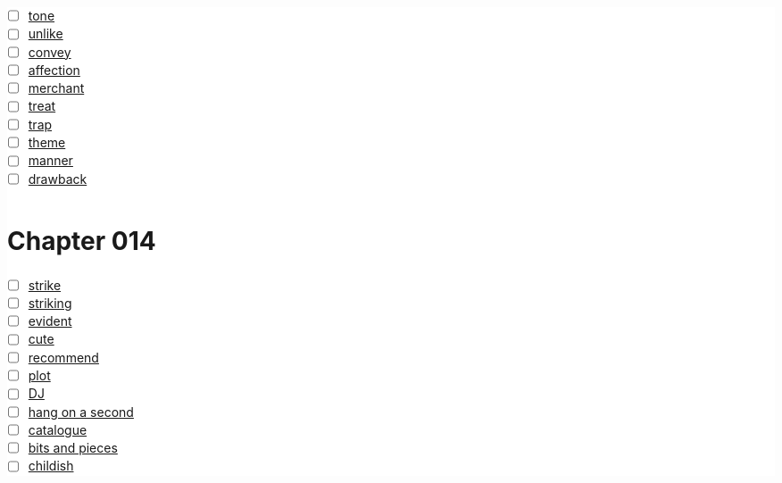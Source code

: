 - [ ] [tone](https://github.com/Tdahuyou/qwerty-learner-tools/blob/main/dict/BeiShiGaoZhong_6/tone.md)
- [ ] [unlike](https://github.com/Tdahuyou/qwerty-learner-tools/blob/main/dict/BeiShiGaoZhong_6/unlike.md)
- [ ] [convey](https://github.com/Tdahuyou/qwerty-learner-tools/blob/main/dict/BeiShiGaoZhong_6/convey.md)
- [ ] [affection](https://github.com/Tdahuyou/qwerty-learner-tools/blob/main/dict/BeiShiGaoZhong_6/affection.md)
- [ ] [merchant](https://github.com/Tdahuyou/qwerty-learner-tools/blob/main/dict/BeiShiGaoZhong_6/merchant.md)
- [ ] [treat](https://github.com/Tdahuyou/qwerty-learner-tools/blob/main/dict/BeiShiGaoZhong_6/treat.md)
- [ ] [trap](https://github.com/Tdahuyou/qwerty-learner-tools/blob/main/dict/BeiShiGaoZhong_6/trap.md)
- [ ] [theme](https://github.com/Tdahuyou/qwerty-learner-tools/blob/main/dict/BeiShiGaoZhong_6/theme.md)
- [ ] [manner](https://github.com/Tdahuyou/qwerty-learner-tools/blob/main/dict/BeiShiGaoZhong_6/manner.md)
- [ ] [drawback](https://github.com/Tdahuyou/qwerty-learner-tools/blob/main/dict/BeiShiGaoZhong_6/drawback.md)

# Chapter 014

- [ ] [strike](https://github.com/Tdahuyou/qwerty-learner-tools/blob/main/dict/BeiShiGaoZhong_6/strike.md)
- [ ] [striking](https://github.com/Tdahuyou/qwerty-learner-tools/blob/main/dict/BeiShiGaoZhong_6/striking.md)
- [ ] [evident](https://github.com/Tdahuyou/qwerty-learner-tools/blob/main/dict/BeiShiGaoZhong_6/evident.md)
- [ ] [cute](https://github.com/Tdahuyou/qwerty-learner-tools/blob/main/dict/BeiShiGaoZhong_6/cute.md)
- [ ] [recommend](https://github.com/Tdahuyou/qwerty-learner-tools/blob/main/dict/BeiShiGaoZhong_6/recommend.md)
- [ ] [plot](https://github.com/Tdahuyou/qwerty-learner-tools/blob/main/dict/BeiShiGaoZhong_6/plot.md)
- [ ] [DJ](https://github.com/Tdahuyou/qwerty-learner-tools/blob/main/dict/BeiShiGaoZhong_6/DJ.md)
- [ ] [hang on a second](https://github.com/Tdahuyou/qwerty-learner-tools/blob/main/dict/BeiShiGaoZhong_6/hang%20on%20a%20second.md)
- [ ] [catalogue](https://github.com/Tdahuyou/qwerty-learner-tools/blob/main/dict/BeiShiGaoZhong_6/catalogue.md)
- [ ] [bits and pieces](https://github.com/Tdahuyou/qwerty-learner-tools/blob/main/dict/BeiShiGaoZhong_6/bits%20and%20pieces.md)
- [ ] [childish](https://github.com/Tdahuyou/qwerty-learner-tools/blob/main/dict/BeiShiGaoZhong_6/childish.md)
